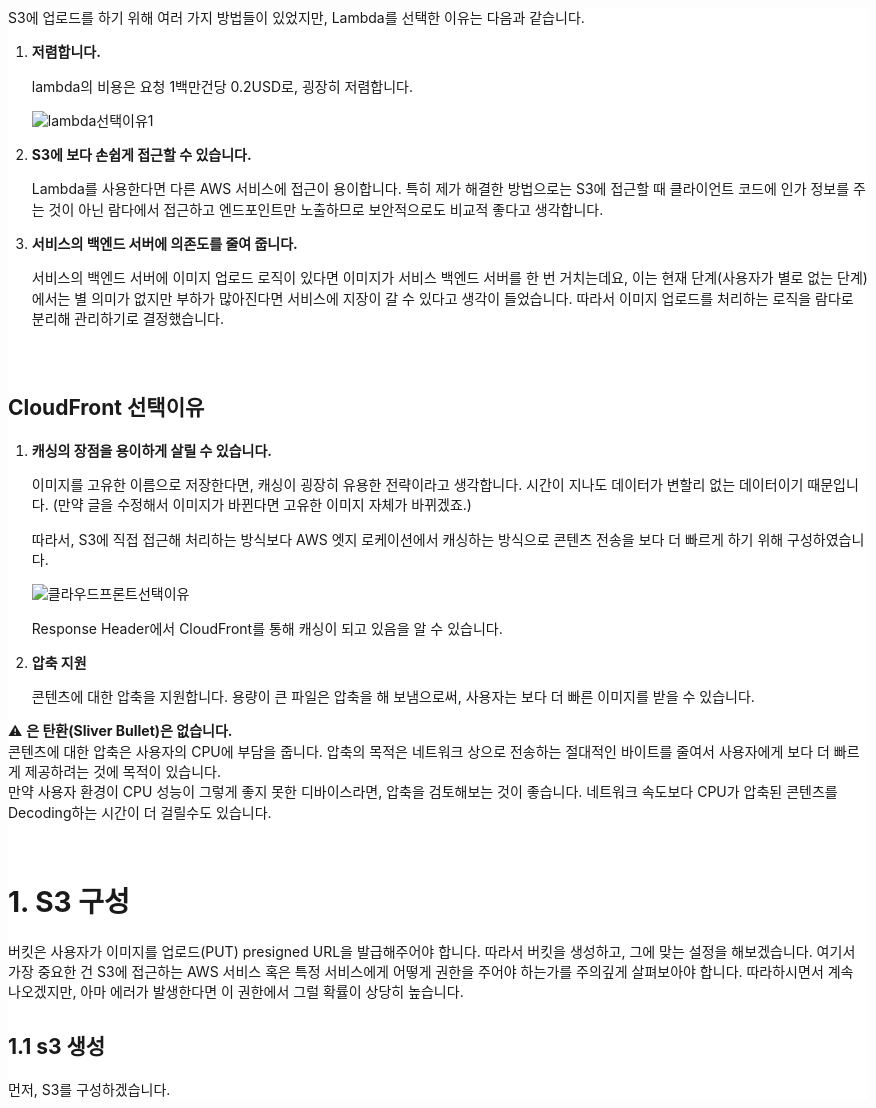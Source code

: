 S3에 업로드를 하기 위해 여러 가지 방법들이 있었지만, Lambda를 선택한 이유는 다음과 같습니다.

1. **저렴합니다.**

   lambda의 비용은 요청 1백만건당 0.2USD로, 굉장히 저렴합니다.

   <img width="874" alt="lambda선택이유1" src="https://github.com/JNU-econovation/JNU-econovation.github.io/assets/125952146/b64d300a-8880-4dcd-a756-27c18dee38c4" />

2. **S3에 보다 손쉽게 접근할 수 있습니다.**

   Lambda를 사용한다면 다른 AWS 서비스에 접근이 용이합니다. 특히 제가 해결한 방법으로는 S3에 접근할 때 클라이언트 코드에 인가 정보를 주는 것이 아닌 람다에서 접근하고 엔드포인트만 노출하므로 보안적으로도 비교적 좋다고 생각합니다.

3. **서비스의 백엔드 서버에 의존도를 줄여 줍니다.**

   서비스의 백엔드 서버에 이미지 업로드 로직이 있다면 이미지가 서비스 백엔드 서버를 한 번 거치는데요, 이는 현재 단계(사용자가 별로 없는 단계)에서는 별 의미가 없지만 부하가 많아진다면 서비스에 지장이 갈 수 있다고 생각이 들었습니다. 따라서 이미지 업로드를 처리하는 로직을 람다로 분리해 관리하기로 결정했습니다.

<br/>

## CloudFront 선택이유

1. **캐싱의 장점을 용이하게 살릴 수 있습니다.**

   이미지를 고유한 이름으로 저장한다면, 캐싱이 굉장히 유용한 전략이라고 생각합니다. 시간이 지나도 데이터가 변할리 없는 데이터이기 때문입니다. (만약 글을 수정해서 이미지가 바뀐다면 고유한 이미지 자체가 바뀌겠죠.)

   따라서, S3에 직접 접근해 처리하는 방식보다 AWS 엣지 로케이션에서 캐싱하는 방식으로 콘텐츠 전송을 보다 더 빠르게 하기 위해 구성하였습니다.

   <img width="653" alt="클라우드프론트선택이유" src="https://github.com/JNU-econovation/JNU-econovation.github.io/assets/125952146/43c6107f-8826-4348-8616-c99dffff2e3e" />

   Response Header에서 CloudFront를 통해 캐싱이 되고 있음을 알 수 있습니다.

2. **압축 지원**

   콘텐츠에 대한 압축을 지원합니다. 용량이 큰 파일은 압축을 해 보냄으로써, 사용자는 보다 더 빠른 이미지를 받을 수 있습니다.

<aside>
⚠️ <b> 은 탄환(Sliver Bullet)은 없습니다. </b> <br>
콘텐츠에 대한 압축은 사용자의 CPU에 부담을 줍니다. 압축의 목적은 네트워크 상으로 전송하는 절대적인 바이트를 줄여서 사용자에게 보다 더 빠르게 제공하려는 것에 목적이 있습니다. <br> 
만약 사용자 환경이 CPU 성능이 그렇게 좋지 못한 디바이스라면, 압축을 검토해보는 것이 좋습니다. 네트워크 속도보다 CPU가 압축된 콘텐츠를 Decoding하는 시간이 더 걸릴수도 있습니다. <br>
</aside>

<br/>

# 1. S3 구성

버킷은 사용자가 이미지를 업로드(PUT) presigned URL을 발급해주어야 합니다. 따라서 버킷을 생성하고, 그에 맞는 설정을 해보겠습니다. 여기서 가장 중요한 건 S3에 접근하는 AWS 서비스 혹은 특정 서비스에게 어떻게 권한을 주어야 하는가를 주의깊게 살펴보아야 합니다. 따라하시면서 계속 나오겠지만, 아마 에러가 발생한다면 이 권한에서 그럴 확률이 상당히 높습니다.

## 1.1 s3 생성

먼저, S3를 구성하겠습니다.
